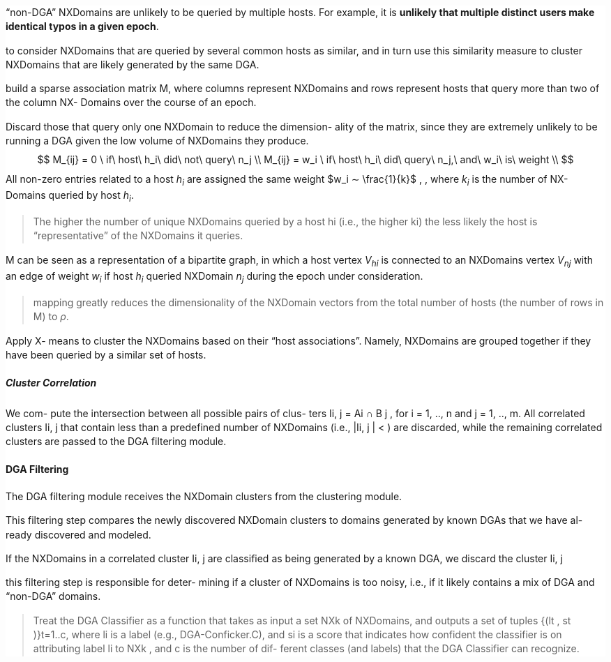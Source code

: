 “non-DGA”  NXDomains are unlikely to be queried by multiple hosts. For example, it is **unlikely that multiple distinct users make identical typos in a given epoch**.

to consider NXDomains that are queried by several common hosts as similar, and in turn use this similarity measure to cluster NXDomains that are likely generated by the same DGA.



build a sparse association matrix M, where columns represent NXDomains and rows represent hosts that query more than two of the column NX- Domains over the course of an epoch.

Discard those that query only one NXDomain to reduce the dimension- ality of the matrix, since they are extremely unlikely to be running a DGA given the low volume of NXDomains they produce.
$$
M_{ij} = 0 \ if\ host\ h_i\ did\ not\ query\ n_j \\
M_{ij} = w_i \ if\ host\ h_i\ did\ query\ n_j,\ and\ w_i\ is\ weight \\
$$
All non-zero entries related to a host $h_i$ are assigned the same weight $w_i ∼ \frac{1}{k}$ , , where $k_i$ is the number of NX-Domains queried by host $h_{i}$.

> The higher the number of unique NXDomains queried by a host hi (i.e., the higher ki) the less likely the host is “representative” of the NXDomains it queries.

M can be seen as a representation of a bipartite graph, in which a host vertex $V_{hi}$ is connected to an NXDomains vertex $V_{nj}$ with an edge of weight $w_i$ if host $h_i$ queried NXDomain $n_j$ during the epoch under consideration.

> mapping greatly reduces the dimensionality of the NXDomain vectors from the total number of hosts (the number of rows in M) to $\rho$.

Apply X- means to cluster the NXDomains based on their “host associations”. Namely, NXDomains are grouped together if they have been queried by a similar set of hosts.

##### Cluster Correlation

We com- pute the intersection between all possible pairs of clus- ters Ii, j = Ai ∩ B j , for i = 1, .., n and j = 1, .., m. All correlated clusters Ii, j that contain less than a predefined number of NXDomains (i.e., |Ii, j | < ) are discarded, while the remaining correlated clusters are passed to the DGA filtering module.

#### DGA Filtering

The DGA filtering module receives the NXDomain clusters from the clustering module.

This filtering step compares the newly discovered NXDomain clusters to domains generated by known DGAs that we have al- ready discovered and modeled.

 If the NXDomains in a correlated cluster Ii, j are classified as being generated by a known DGA, we discard the cluster Ii, j 

this filtering step is responsible for deter- mining if a cluster of NXDomains is too noisy, i.e., if it likely contains a mix of DGA and “non-DGA” domains.

> Treat the DGA Classifier as a function that takes as input a set NXk of NXDomains, and outputs a set of tuples {(lt , st )}t=1..c, where li is a label (e.g., DGA-Conficker.C), and si is a score that indicates how confident the classifier is on attributing label li to NXk , and c is the number of dif- ferent classes (and labels) that the DGA Classifier can recognize.

